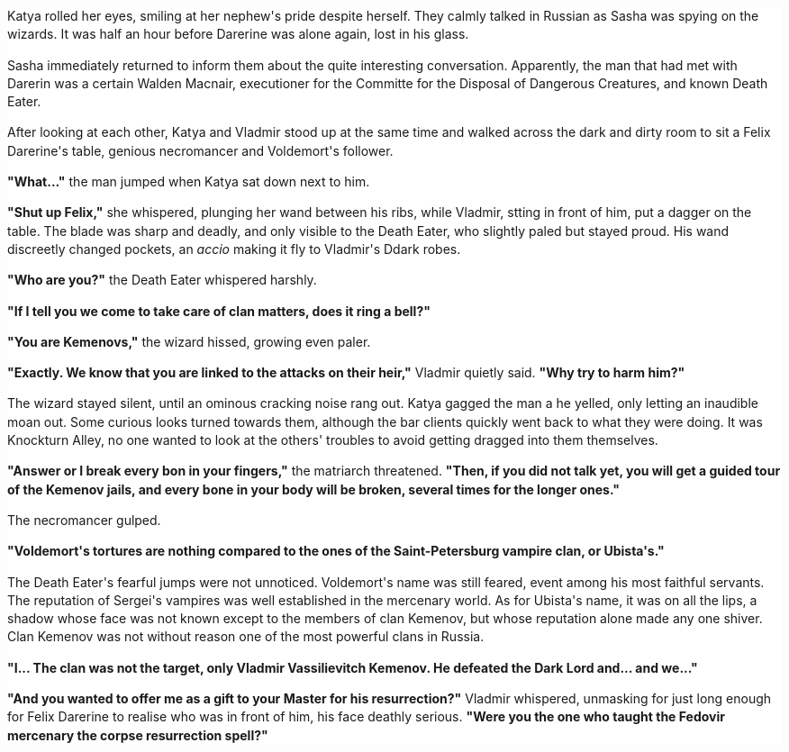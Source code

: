 Katya rolled her eyes, smiling at her nephew's pride despite herself.
They calmly talked in Russian as Sasha was spying on the wizards.
It was half an hour before Darerine was alone again, lost in his glass.

Sasha immediately returned to inform them about the quite interesting conversation.
Apparently, the man that had met with Darerin was a certain Walden Macnair, executioner for the Committe for the Disposal of Dangerous Creatures, and known Death Eater.

After looking at each other, Katya and Vladmir stood up at the same time and walked across the dark and dirty room to sit a Felix Darerine's table, genious necromancer and Voldemort's follower.

**"What..."** the man jumped when Katya sat down next to him.

**"Shut up Felix,"** she whispered, plunging her wand between his ribs, while Vladmir, stting in front of him, put a dagger on the table.
The blade was sharp and deadly, and only visible to the Death Eater, who slightly paled but stayed proud.
His wand discreetly changed pockets, an _accio_ making it fly to Vladmir's Ddark robes.

**"Who are you?"** the Death Eater whispered harshly.

**"If I tell you we come to take care of clan matters, does it ring a bell?"**

**"You are Kemenovs,"** the wizard hissed, growing even paler.

**"Exactly.
We know that you are linked to the attacks on their heir,"** Vladmir quietly said.
**"Why try to harm him?"**

The wizard stayed silent, until an ominous cracking noise rang out.
Katya gagged the man a he yelled, only letting an inaudible moan out.
Some curious looks turned towards them, although the bar clients quickly went back to what they were doing.
It was Knockturn Alley, no one wanted to look at the others' troubles to avoid getting dragged into them themselves.

**"Answer or I break every bon in your fingers,"** the matriarch threatened.
**"Then, if you did not talk yet, you will get a guided tour of the Kemenov jails, and every bone in your body will be broken, several times for the longer ones."**

The necromancer gulped.

**"Voldemort's tortures are nothing compared to the ones of the Saint-Petersburg vampire clan, or Ubista's."**

The Death Eater's fearful jumps were not unnoticed.
Voldemort's name was still feared, event among his most faithful servants.
The reputation of Sergei's vampires was well established in the mercenary world.
As for Ubista's name, it was on all the lips, a shadow whose face was not known except to the members of clan Kemenov, but whose reputation alone made any one shiver.
Clan Kemenov was not without reason one of the most powerful clans in Russia.

**"I...
The clan was not the target, only Vladmir Vassilievitch Kemenov.
He defeated the Dark Lord and... and we..."**

**"And you wanted to offer me as a gift to your Master for his resurrection?"** Vladmir whispered, unmasking for just long enough for Felix Darerine to realise who was in front of him, his face deathly serious.
**"Were you the one who taught the Fedovir mercenary the corpse resurrection spell?"**
